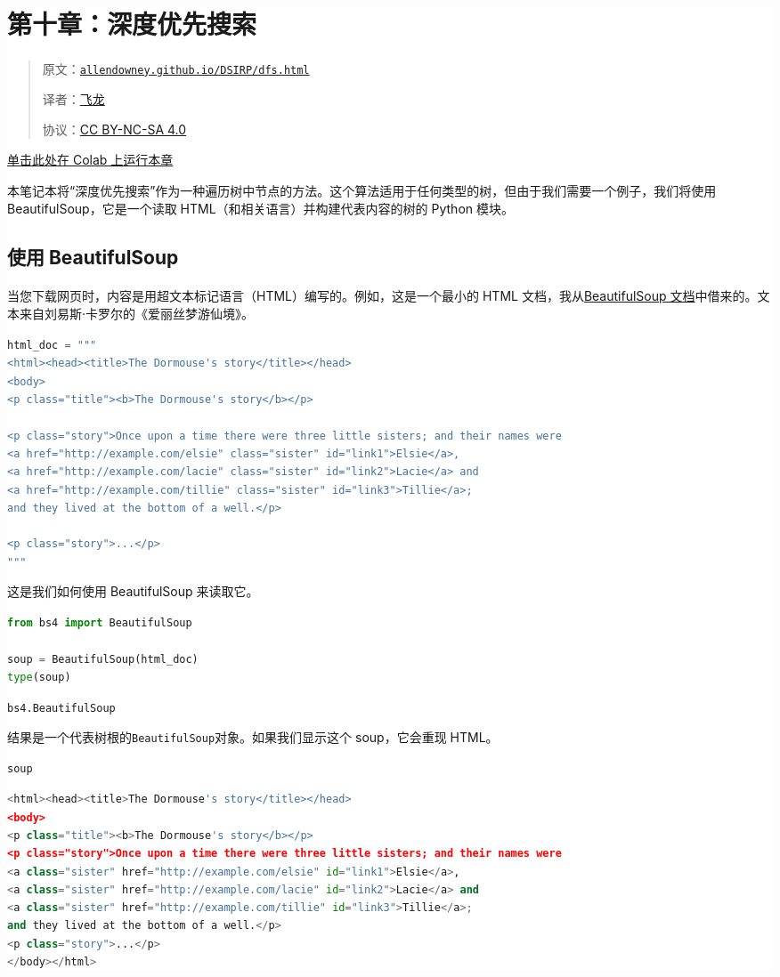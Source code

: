 # 第十章：深度优先搜索

> 原文：[`allendowney.github.io/DSIRP/dfs.html`](https://allendowney.github.io/DSIRP/dfs.html)
> 
> 译者：[飞龙](https://github.com/wizardforcel)
> 
> 协议：[CC BY-NC-SA 4.0](http://creativecommons.org/licenses/by-nc-sa/4.0/)


[单击此处在 Colab 上运行本章](https://colab.research.google.com/github/AllenDowney/DSIRP/blob/main/notebooks/dfs.ipynb)

本笔记本将“深度优先搜索”作为一种遍历树中节点的方法。这个算法适用于任何类型的树，但由于我们需要一个例子，我们将使用 BeautifulSoup，它是一个读取 HTML（和相关语言）并构建代表内容的树的 Python 模块。

## 使用 BeautifulSoup

当您下载网页时，内容是用超文本标记语言（HTML）编写的。例如，这是一个最小的 HTML 文档，我从[BeautifulSoup 文档](https://beautiful-soup-4.readthedocs.io)中借来的。文本来自刘易斯·卡罗尔的《爱丽丝梦游仙境》。

```py
html_doc = """
<html><head><title>The Dormouse's story</title></head>
<body>
<p class="title"><b>The Dormouse's story</b></p>

<p class="story">Once upon a time there were three little sisters; and their names were
<a href="http://example.com/elsie" class="sister" id="link1">Elsie</a>,
<a href="http://example.com/lacie" class="sister" id="link2">Lacie</a> and
<a href="http://example.com/tillie" class="sister" id="link3">Tillie</a>;
and they lived at the bottom of a well.</p>

<p class="story">...</p>
""" 
```

这是我们如何使用 BeautifulSoup 来读取它。

```py
from bs4 import BeautifulSoup

soup = BeautifulSoup(html_doc)
type(soup) 
```

```py
bs4.BeautifulSoup 
```

结果是一个代表树根的`BeautifulSoup`对象。如果我们显示这个 soup，它会重现 HTML。

```py
soup 
```

```py
<html><head><title>The Dormouse's story</title></head>
<body>
<p class="title"><b>The Dormouse's story</b></p>
<p class="story">Once upon a time there were three little sisters; and their names were
<a class="sister" href="http://example.com/elsie" id="link1">Elsie</a>,
<a class="sister" href="http://example.com/lacie" id="link2">Lacie</a> and
<a class="sister" href="http://example.com/tillie" id="link3">Tillie</a>;
and they lived at the bottom of a well.</p>
<p class="story">...</p>
</body></html> 
```

